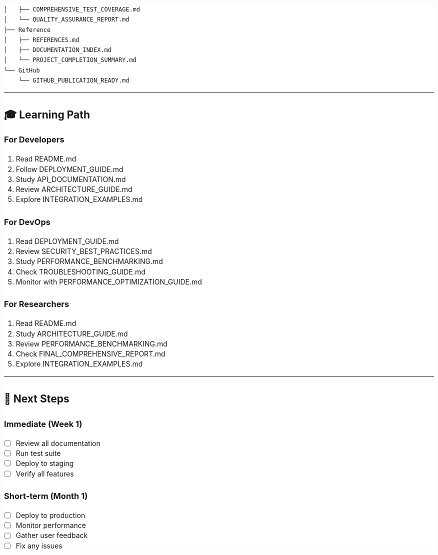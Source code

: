 ```
│   ├── COMPREHENSIVE_TEST_COVERAGE.md
│   └── QUALITY_ASSURANCE_REPORT.md
├── Reference
│   ├── REFERENCES.md
│   ├── DOCUMENTATION_INDEX.md
│   └── PROJECT_COMPLETION_SUMMARY.md
└── GitHub
    └── GITHUB_PUBLICATION_READY.md
```

---

## 🎓 Learning Path

### For Developers
1. Read README.md
2. Follow DEPLOYMENT_GUIDE.md
3. Study API_DOCUMENTATION.md
4. Review ARCHITECTURE_GUIDE.md
5. Explore INTEGRATION_EXAMPLES.md

### For DevOps
1. Read DEPLOYMENT_GUIDE.md
2. Review SECURITY_BEST_PRACTICES.md
3. Study PERFORMANCE_BENCHMARKING.md
4. Check TROUBLESHOOTING_GUIDE.md
5. Monitor with PERFORMANCE_OPTIMIZATION_GUIDE.md

### For Researchers
1. Read README.md
2. Study ARCHITECTURE_GUIDE.md
3. Review PERFORMANCE_BENCHMARKING.md
4. Check FINAL_COMPREHENSIVE_REPORT.md
5. Explore INTEGRATION_EXAMPLES.md

---

## 🚀 Next Steps

### Immediate (Week 1)
- [ ] Review all documentation
- [ ] Run test suite
- [ ] Deploy to staging
- [ ] Verify all features

### Short-term (Month 1)
- [ ] Deploy to production
- [ ] Monitor performance
- [ ] Gather user feedback
- [ ] Fix any issues
